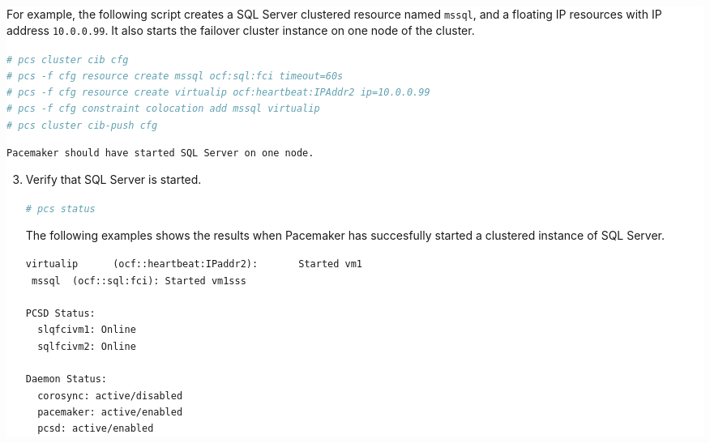    For example, the following script creates a SQL Server clustered resource named `mssql`, and a floating IP resources with IP address `10.0.0.99`. It also starts the failover cluster instance on one node of the cluster. 

   ```bash
   # pcs cluster cib cfg
   # pcs -f cfg resource create mssql ocf:sql:fci timeout=60s
   # pcs -f cfg resource create virtualip ocf:heartbeat:IPAddr2 ip=10.0.0.99
   # pcs -f cfg constraint colocation add mssql virtualip
   # pcs cluster cib-push cfg
   ```

    Pacemaker should have started SQL Server on one node.

3. Verify that SQL Server is started. 

   ```bash
   # pcs status 
   ```

   The following examples shows the results when Pacemaker has succesfully started a clustered instance of SQL Server. 

   ```
   virtualip      (ocf::heartbeat:IPaddr2):       Started vm1
    mssql  (ocf::sql:fci): Started vm1sss
    
   PCSD Status:
     slqfcivm1: Online
     sqlfcivm2: Online
    
   Daemon Status:
     corosync: active/disabled
     pacemaker: active/enabled
     pcsd: active/enabled
   ```


